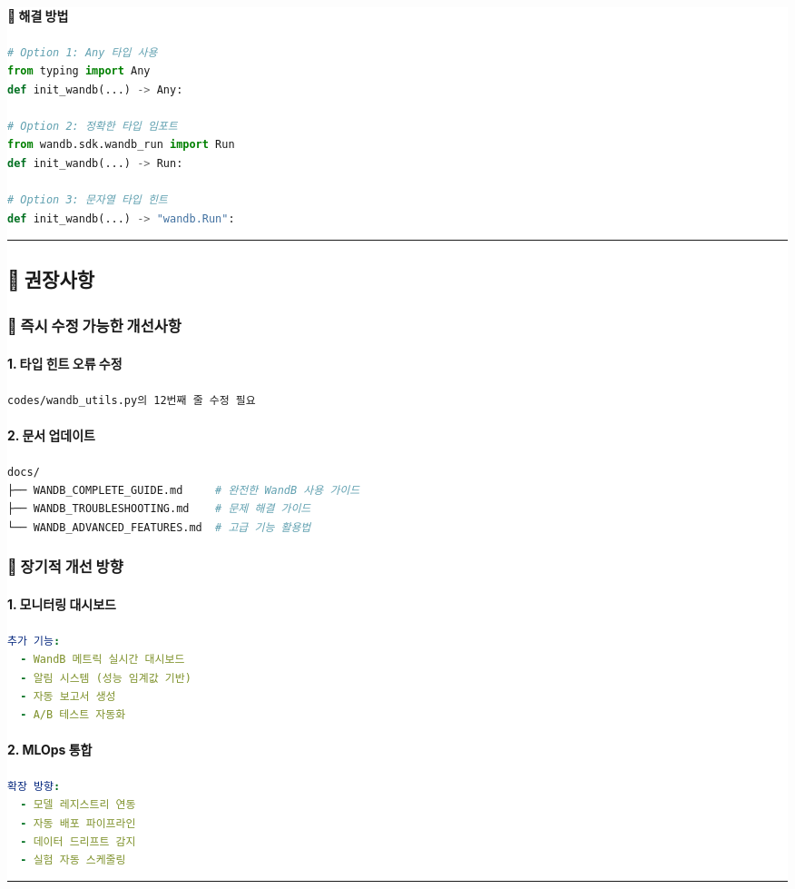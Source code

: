 #### 🔧 **해결 방법**
```python
# Option 1: Any 타입 사용
from typing import Any
def init_wandb(...) -> Any:

# Option 2: 정확한 타입 임포트
from wandb.sdk.wandb_run import Run  
def init_wandb(...) -> Run:

# Option 3: 문자열 타입 힌트
def init_wandb(...) -> "wandb.Run":
```

---

## 📝 권장사항

### 🔧 즉시 수정 가능한 개선사항

#### 1. **타입 힌트 오류 수정**
```bash
codes/wandb_utils.py의 12번째 줄 수정 필요
```

#### 2. **문서 업데이트**
```bash
docs/
├── WANDB_COMPLETE_GUIDE.md     # 완전한 WandB 사용 가이드
├── WANDB_TROUBLESHOOTING.md    # 문제 해결 가이드
└── WANDB_ADVANCED_FEATURES.md  # 고급 기능 활용법
```

### 🎯 장기적 개선 방향

#### 1. **모니터링 대시보드**
```yaml
추가 기능:
  - WandB 메트릭 실시간 대시보드
  - 알림 시스템 (성능 임계값 기반)
  - 자동 보고서 생성
  - A/B 테스트 자동화
```

#### 2. **MLOps 통합**
```yaml
확장 방향:
  - 모델 레지스트리 연동
  - 자동 배포 파이프라인
  - 데이터 드리프트 감지
  - 실험 자동 스케줄링
```

---